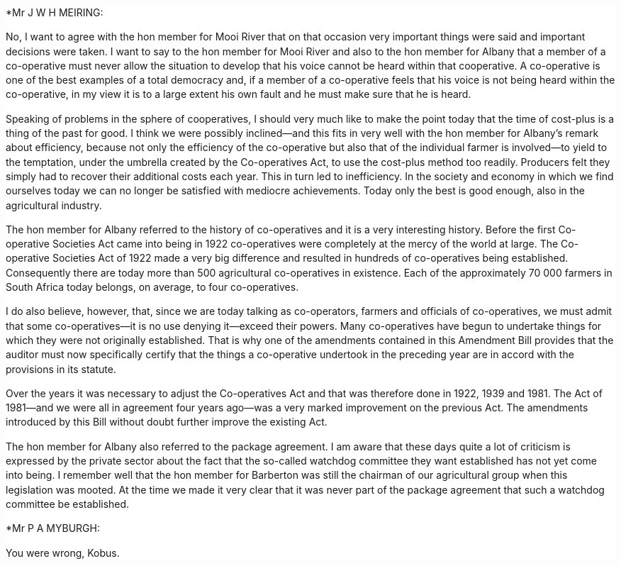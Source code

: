 <from>*Mr <person refersTo="hansard_za">J W H MEIRING</person>:</from>

<p>No, I want to agree with the hon member for Mooi River that on that occasion very important things were said and important decisions were taken. I want to say to the hon member for Mooi River and also to the hon member for Albany that a member of a co-operative must never allow the situation to develop that his voice cannot be heard within that cooperative. A co-operative is one of the best examples of a total democracy and, if a member of a co-operative feels that his voice is not being heard within the co-operative, in my view it is to a large extent his own fault and he must make sure that he is heard.</p>

<p>Speaking of problems in the sphere of cooperatives, I should very much like to make the point today that the time of cost-plus is a thing of the past for good. I think we were possibly inclined&#x2014;and this fits in very well with the hon member for Albany&#x2019;s remark about efficiency, because not only the efficiency of the co-operative but also that of the individual farmer is involved&#x2014;to yield to the temptation, under the umbrella created by the Co-operatives Act, to use the cost-plus method too readily. Producers felt they simply had to recover their additional costs each year. This in turn led to inefficiency. In the society and economy in which we find ourselves today we can no longer be satisfied with mediocre achievements. Today only the best is good enough, also in the agricultural industry.</p>

<p>The hon member for Albany referred to the history of co-operatives and it is a very interesting history. Before the first Co-operative Societies Act came into being in 1922 co-operatives were completely at the mercy of the world at large. The Co-operative Societies Act of 1922 made a very big difference and resulted in hundreds of co-operatives being established. Consequently there are today more than 500 agricultural co-operatives in existence. Each of the approximately 70 000 farmers in South Africa today belongs, on average, to four co-operatives.</p>

<p><span class="col_2379-2380" refersTo="page_1234"/>I do also believe, however, that, since we are today talking as co-operators, farmers and officials of co-operatives, we must admit that some co-operatives&#x2014;it is no use denying it&#x2014;exceed their powers. Many co-operatives have begun to undertake things for which they were not originally established. That is why one of the amendments contained in this Amendment Bill provides that the auditor must now specifically certify that the things a co-operative undertook in the preceding year are in accord with the provisions in its statute.</p>

<p>Over the years it was necessary to adjust the Co-operatives Act and that was therefore done in 1922, 1939 and 1981. The Act of 1981&#x2014;and we were all in agreement four years ago&#x2014;was a very marked improvement on the previous Act. The amendments introduced by this Bill without doubt further improve the existing Act.</p>

<p>The hon member for Albany also referred to the package agreement. I am aware that these days quite a lot of criticism is expressed by the private sector about the fact that the so-called watchdog committee they want established has not yet come into being. I remember well that the hon member for Barberton was still the chairman of our agricultural group when this legislation was mooted. At the time we made it very clear that it was never part of the package agreement that such a watchdog committee be established.</p>

</speech>

<speech by="#myburgh">

<from>*Mr <person refersTo="hansard_za">P A MYBURGH</person>:</from>

<p>You were wrong, Kobus.</p>

</speech>
